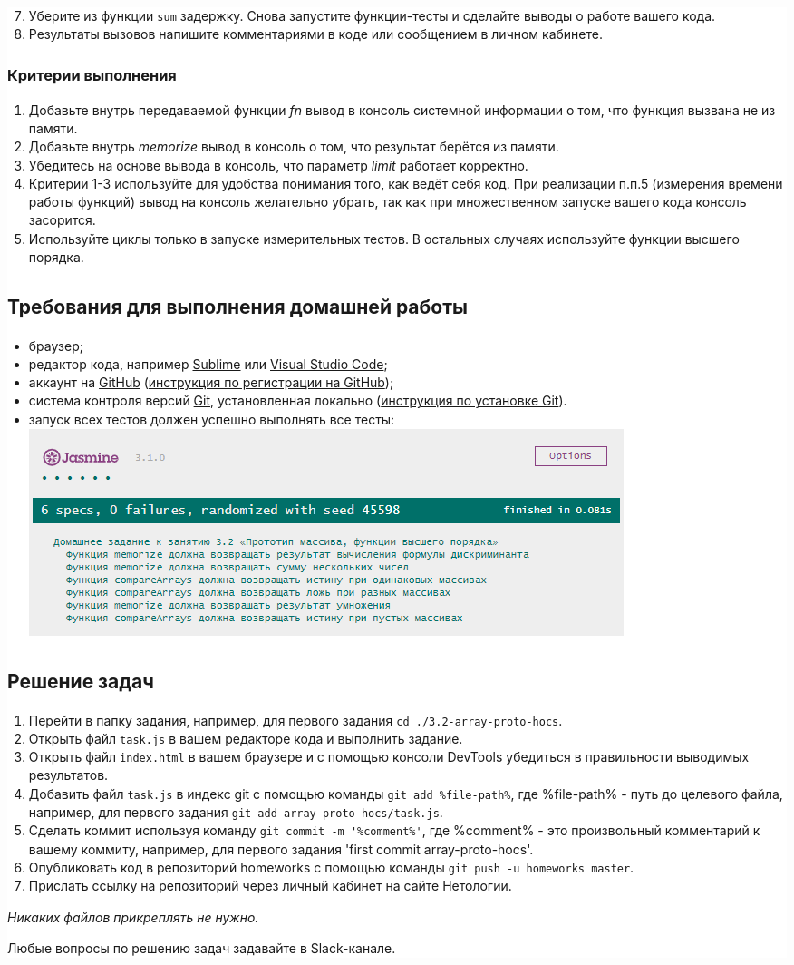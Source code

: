 7. Уберите из функции `sum` задержку. Снова запустите функции-тесты и сделайте выводы о работе вашего кода.
8. Результаты вызовов напишите комментариями в коде или сообщением в личном кабинете.
    
### Критерии выполнения

1. Добавьте внутрь передаваемой функции *fn* вывод в консоль системной
информации о том, что функция вызвана не из памяти.
2. Добавьте внутрь *memorize* вывод в консоль о том, что результат берётся из
памяти.
3. Убедитесь на основе вывода в консоль, что параметр *limit* работает корректно.
4. Критерии 1-3 используйте для удобства понимания того, как ведёт себя код. При реализации п.п.5 (измерения времени работы функций) вывод на консоль желательно убрать, так как при множественном запуске вашего кода консоль засорится.
5. Используйте циклы только в запуске измерительных тестов. В остальных случаях используйте функции высшего порядка.

## Требования для выполнения домашней работы

* браузер;
* редактор кода, например [Sublime][1] или [Visual Studio Code][2];
* аккаунт на [GitHub][0] ([инструкция по регистрации на GitHub][3]);
* система контроля версий [Git][4], установленная локально ([инструкция по установке Git][5]).
* запуск всех тестов должен успешно выполнять все тесты:
![графическое представление](../Jasmine/results/sucessed_tasks3_2.png)

## Решение задач
1. Перейти в папку задания, например, для первого задания `cd ./3.2-array-proto-hocs`.
2. Открыть файл `task.js` в вашем редакторе кода и выполнить задание.
3. Открыть файл `index.html` в вашем браузере и с помощью консоли DevTools убедиться в правильности выводимых результатов.
4. Добавить файл `task.js` в индекс git с помощью команды `git add %file-path%`, где %file-path% - путь до целевого файла, например, для первого задания `git add array-proto-hocs/task.js`.
5. Сделать коммит используя команду `git commit -m '%comment%'`, где %comment% - это произвольный комментарий к вашему коммиту, например, для первого задания 'first commit array-proto-hocs'.
6. Опубликовать код в репозиторий homeworks с помощью команды `git push -u homeworks master`.
7. Прислать ссылку на репозиторий через личный кабинет на сайте [Нетологии][6].

[0]: https://github.com/
[1]: https://www.sublimetext.com/
[2]: https://code.visualstudio.com/
[3]: https://github.com/netology-code/guides/blob/master/git/github.md
[4]: https://git-scm.com/
[5]: https://github.com/netology-code/guides/blob/master/git/REAMDE.md
[6]: https://netology.ru/

*Никаких файлов прикреплять не нужно.*

Любые вопросы по решению задач задавайте в Slack-канале.
